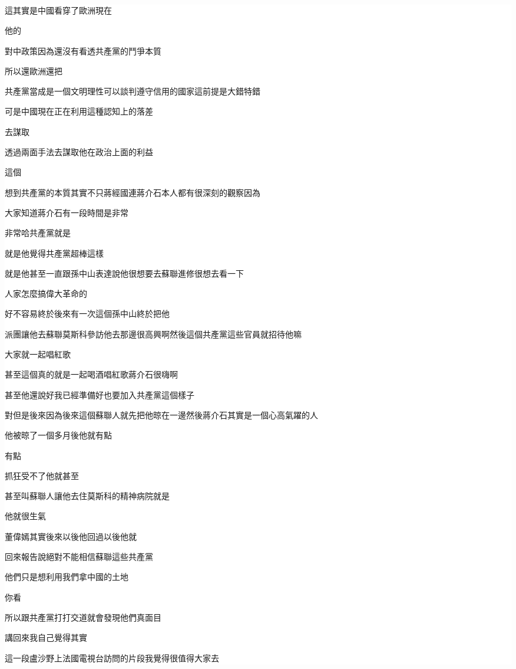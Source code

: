 這其實是中國看穿了歐洲現在

他的

對中政策因為還沒有看透共產黨的鬥爭本質

所以還歐洲還把

共產黨當成是一個文明理性可以談判遵守信用的國家這前提是大錯特錯

可是中國現在正在利用這種認知上的落差

去謀取

透過兩面手法去謀取他在政治上面的利益

這個

想到共產黨的本質其實不只蔣經國連蔣介石本人都有很深刻的觀察因為

大家知道蔣介石有一段時間是非常

非常哈共產黨就是

就是他覺得共產黨超棒這樣

就是他甚至一直跟孫中山表達說他很想要去蘇聯進修很想去看一下

人家怎麼搞偉大革命的

好不容易終於後來有一次這個孫中山終於把他

派團讓他去蘇聯莫斯科參訪他去那邊很高興啊然後這個共產黨這些官員就招待他嘛

大家就一起唱紅歌

甚至這個真的就是一起喝酒唱紅歌蔣介石很嗨啊

甚至他還說好我已經準備好也要加入共產黨這個樣子

對但是後來因為後來這個蘇聯人就先把他晾在一邊然後蔣介石其實是一個心高氣躍的人

他被晾了一個多月後他就有點

有點

抓狂受不了他就甚至

甚至叫蘇聯人讓他去住莫斯科的精神病院就是

他就很生氣

董偉嫣其實後來以後他回過以後他就

回來報告說絕對不能相信蘇聯這些共產黨

他們只是想利用我們拿中國的土地

你看

所以跟共產黨打打交道就會發現他們真面目

講回來我自己覺得其實

這一段盧沙野上法國電視台訪問的片段我覺得很值得大家去
